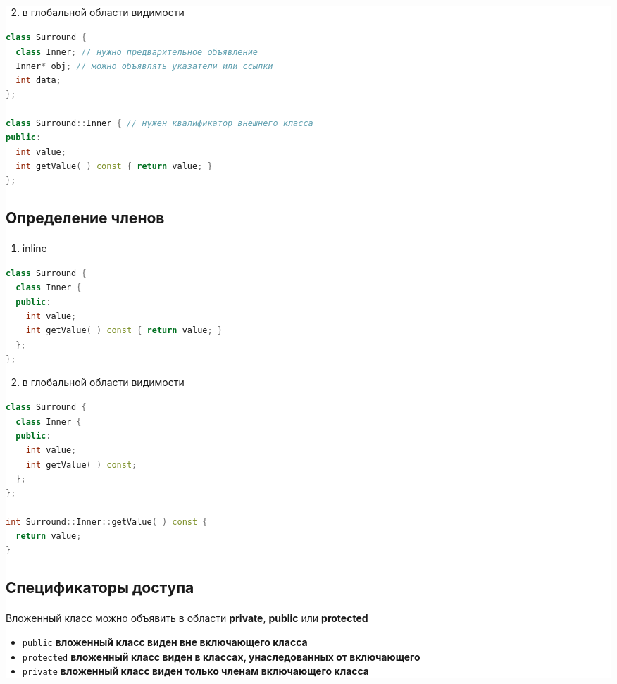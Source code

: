 2. в глобальной области видимости

```cpp
class Surround {
  class Inner; // нужно предварительное объявление
  Inner* obj; // можно объявлять указатели или ссылки
  int data;
};

class Surround::Inner { // нужен квалификатор внешнего класса
public:
  int value;
  int getValue( ) const { return value; }
};
```

Определение членов
---

1. inline

```cpp
class Surround {
  class Inner {
  public:
    int value;
    int getValue( ) const { return value; }
  };
};
```

2. в глобальной области видимости

```cpp
class Surround {
  class Inner {
  public:
    int value;
    int getValue( ) const;
  };
};

int Surround::Inner::getValue( ) const {
  return value;
}
```

Спецификаторы доступа
---

Вложенный класс можно объявить в области **private**, **public** или **protected**

* `public`    **вложенный класс виден вне включающего класса**
* `protected` **вложенный класс виден в классах, унаследованных от включающего**
* `private`   **вложенный класс виден только членам включающего класса**
